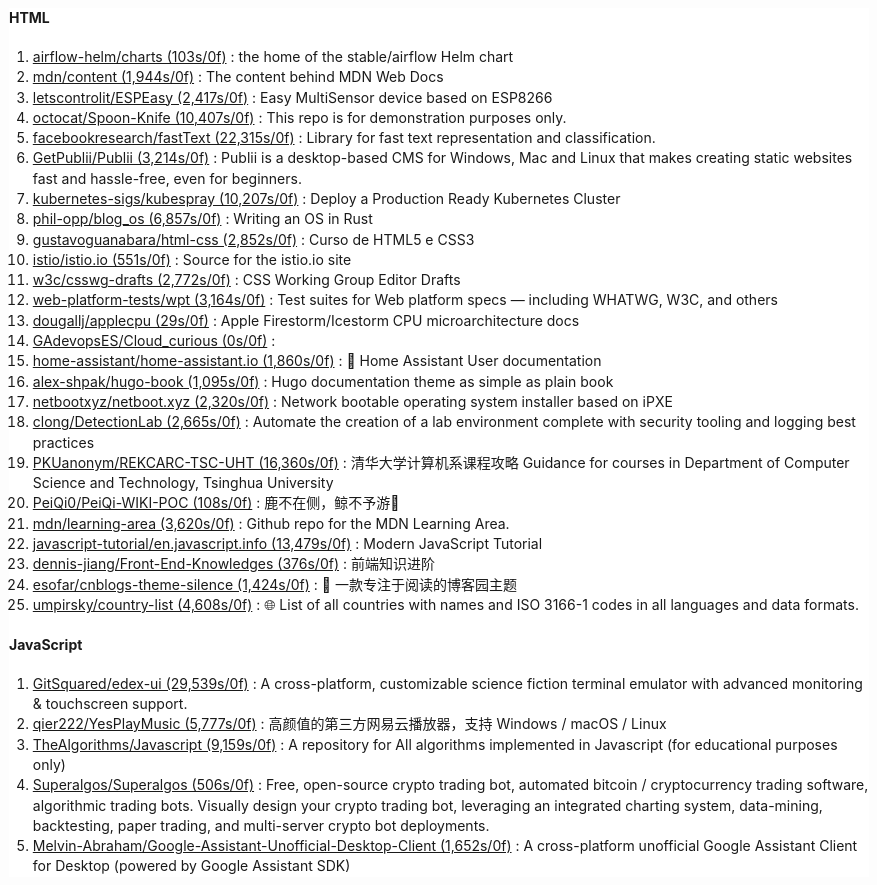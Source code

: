 #### HTML
1. [airflow-helm/charts (103s/0f)](https://github.com/airflow-helm/charts) : the home of the stable/airflow Helm chart
2. [mdn/content (1,944s/0f)](https://github.com/mdn/content) : The content behind MDN Web Docs
3. [letscontrolit/ESPEasy (2,417s/0f)](https://github.com/letscontrolit/ESPEasy) : Easy MultiSensor device based on ESP8266
4. [octocat/Spoon-Knife (10,407s/0f)](https://github.com/octocat/Spoon-Knife) : This repo is for demonstration purposes only.
5. [facebookresearch/fastText (22,315s/0f)](https://github.com/facebookresearch/fastText) : Library for fast text representation and classification.
6. [GetPublii/Publii (3,214s/0f)](https://github.com/GetPublii/Publii) : Publii is a desktop-based CMS for Windows, Mac and Linux that makes creating static websites fast and hassle-free, even for beginners.
7. [kubernetes-sigs/kubespray (10,207s/0f)](https://github.com/kubernetes-sigs/kubespray) : Deploy a Production Ready Kubernetes Cluster
8. [phil-opp/blog_os (6,857s/0f)](https://github.com/phil-opp/blog_os) : Writing an OS in Rust
9. [gustavoguanabara/html-css (2,852s/0f)](https://github.com/gustavoguanabara/html-css) : Curso de HTML5 e CSS3
10. [istio/istio.io (551s/0f)](https://github.com/istio/istio.io) : Source for the istio.io site
11. [w3c/csswg-drafts (2,772s/0f)](https://github.com/w3c/csswg-drafts) : CSS Working Group Editor Drafts
12. [web-platform-tests/wpt (3,164s/0f)](https://github.com/web-platform-tests/wpt) : Test suites for Web platform specs — including WHATWG, W3C, and others
13. [dougallj/applecpu (29s/0f)](https://github.com/dougallj/applecpu) : Apple Firestorm/Icestorm CPU microarchitecture docs
14. [GAdevopsES/Cloud_curious (0s/0f)](https://github.com/GAdevopsES/Cloud_curious) : 
15. [home-assistant/home-assistant.io (1,860s/0f)](https://github.com/home-assistant/home-assistant.io) : 📘 Home Assistant User documentation
16. [alex-shpak/hugo-book (1,095s/0f)](https://github.com/alex-shpak/hugo-book) : Hugo documentation theme as simple as plain book
17. [netbootxyz/netboot.xyz (2,320s/0f)](https://github.com/netbootxyz/netboot.xyz) : Network bootable operating system installer based on iPXE
18. [clong/DetectionLab (2,665s/0f)](https://github.com/clong/DetectionLab) : Automate the creation of a lab environment complete with security tooling and logging best practices
19. [PKUanonym/REKCARC-TSC-UHT (16,360s/0f)](https://github.com/PKUanonym/REKCARC-TSC-UHT) : 清华大学计算机系课程攻略 Guidance for courses in Department of Computer Science and Technology, Tsinghua University
20. [PeiQi0/PeiQi-WIKI-POC (108s/0f)](https://github.com/PeiQi0/PeiQi-WIKI-POC) : 鹿不在侧，鲸不予游🐋
21. [mdn/learning-area (3,620s/0f)](https://github.com/mdn/learning-area) : Github repo for the MDN Learning Area.
22. [javascript-tutorial/en.javascript.info (13,479s/0f)](https://github.com/javascript-tutorial/en.javascript.info) : Modern JavaScript Tutorial
23. [dennis-jiang/Front-End-Knowledges (376s/0f)](https://github.com/dennis-jiang/Front-End-Knowledges) : 前端知识进阶
24. [esofar/cnblogs-theme-silence (1,424s/0f)](https://github.com/esofar/cnblogs-theme-silence) : 📖 一款专注于阅读的博客园主题
25. [umpirsky/country-list (4,608s/0f)](https://github.com/umpirsky/country-list) : 🌐 List of all countries with names and ISO 3166-1 codes in all languages and data formats.

#### JavaScript
1. [GitSquared/edex-ui (29,539s/0f)](https://github.com/GitSquared/edex-ui) : A cross-platform, customizable science fiction terminal emulator with advanced monitoring & touchscreen support.
2. [qier222/YesPlayMusic (5,777s/0f)](https://github.com/qier222/YesPlayMusic) : 高颜值的第三方网易云播放器，支持 Windows / macOS / Linux
3. [TheAlgorithms/Javascript (9,159s/0f)](https://github.com/TheAlgorithms/Javascript) : A repository for All algorithms implemented in Javascript (for educational purposes only)
4. [Superalgos/Superalgos (506s/0f)](https://github.com/Superalgos/Superalgos) : Free, open-source crypto trading bot, automated bitcoin / cryptocurrency trading software, algorithmic trading bots. Visually design your crypto trading bot, leveraging an integrated charting system, data-mining, backtesting, paper trading, and multi-server crypto bot deployments.
5. [Melvin-Abraham/Google-Assistant-Unofficial-Desktop-Client (1,652s/0f)](https://github.com/Melvin-Abraham/Google-Assistant-Unofficial-Desktop-Client) : A cross-platform unofficial Google Assistant Client for Desktop (powered by Google Assistant SDK)